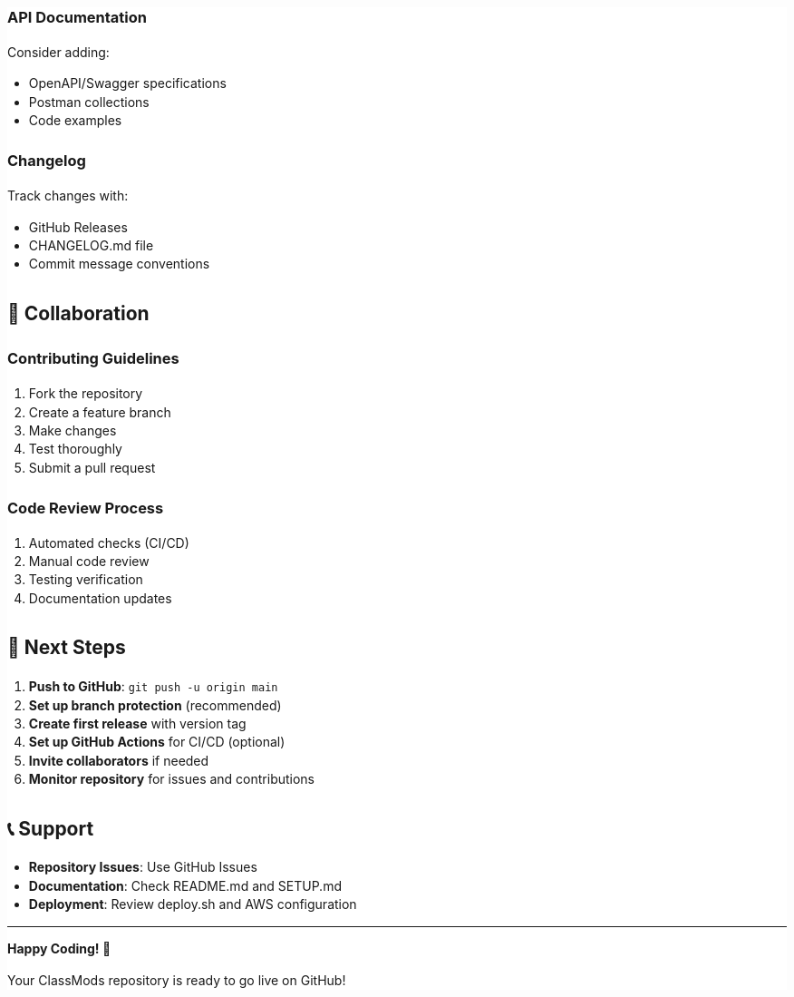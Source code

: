 ### API Documentation
Consider adding:
- OpenAPI/Swagger specifications
- Postman collections
- Code examples

### Changelog
Track changes with:
- GitHub Releases
- CHANGELOG.md file
- Commit message conventions

## 🤝 Collaboration

### Contributing Guidelines
1. Fork the repository
2. Create a feature branch
3. Make changes
4. Test thoroughly
5. Submit a pull request

### Code Review Process
1. Automated checks (CI/CD)
2. Manual code review
3. Testing verification
4. Documentation updates

## 🚀 Next Steps

1. **Push to GitHub**: `git push -u origin main`
2. **Set up branch protection** (recommended)
3. **Create first release** with version tag
4. **Set up GitHub Actions** for CI/CD (optional)
5. **Invite collaborators** if needed
6. **Monitor repository** for issues and contributions

## 📞 Support

- **Repository Issues**: Use GitHub Issues
- **Documentation**: Check README.md and SETUP.md
- **Deployment**: Review deploy.sh and AWS configuration

---

**Happy Coding! 🎉**

Your ClassMods repository is ready to go live on GitHub!
